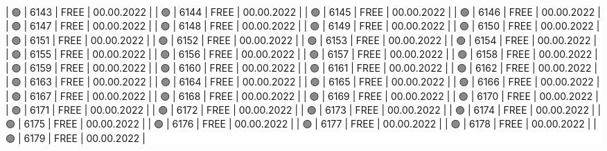 | :green_circle: | 6143 | FREE | 00.00.2022 |
| :green_circle: | 6144 | FREE | 00.00.2022 |
| :green_circle: | 6145 | FREE | 00.00.2022 |
| :green_circle: | 6146 | FREE | 00.00.2022 |
| :green_circle: | 6147 | FREE | 00.00.2022 |
| :green_circle: | 6148 | FREE | 00.00.2022 |
| :green_circle: | 6149 | FREE | 00.00.2022 |
| :green_circle: | 6150 | FREE | 00.00.2022 |
| :green_circle: | 6151 | FREE | 00.00.2022 |
| :green_circle: | 6152 | FREE | 00.00.2022 |
| :green_circle: | 6153 | FREE | 00.00.2022 |
| :green_circle: | 6154 | FREE | 00.00.2022 |
| :green_circle: | 6155 | FREE | 00.00.2022 |
| :green_circle: | 6156 | FREE | 00.00.2022 |
| :green_circle: | 6157 | FREE | 00.00.2022 |
| :green_circle: | 6158 | FREE | 00.00.2022 |
| :green_circle: | 6159 | FREE | 00.00.2022 |
| :green_circle: | 6160 | FREE | 00.00.2022 |
| :green_circle: | 6161 | FREE | 00.00.2022 |
| :green_circle: | 6162 | FREE | 00.00.2022 |
| :green_circle: | 6163 | FREE | 00.00.2022 |
| :green_circle: | 6164 | FREE | 00.00.2022 |
| :green_circle: | 6165 | FREE | 00.00.2022 |
| :green_circle: | 6166 | FREE | 00.00.2022 |
| :green_circle: | 6167 | FREE | 00.00.2022 |
| :green_circle: | 6168 | FREE | 00.00.2022 |
| :green_circle: | 6169 | FREE | 00.00.2022 |
| :green_circle: | 6170 | FREE | 00.00.2022 |
| :green_circle: | 6171 | FREE | 00.00.2022 |
| :green_circle: | 6172 | FREE | 00.00.2022 |
| :green_circle: | 6173 | FREE | 00.00.2022 |
| :green_circle: | 6174 | FREE | 00.00.2022 |
| :green_circle: | 6175 | FREE | 00.00.2022 |
| :green_circle: | 6176 | FREE | 00.00.2022 |
| :green_circle: | 6177 | FREE | 00.00.2022 |
| :green_circle: | 6178 | FREE | 00.00.2022 |
| :green_circle: | 6179 | FREE | 00.00.2022 |